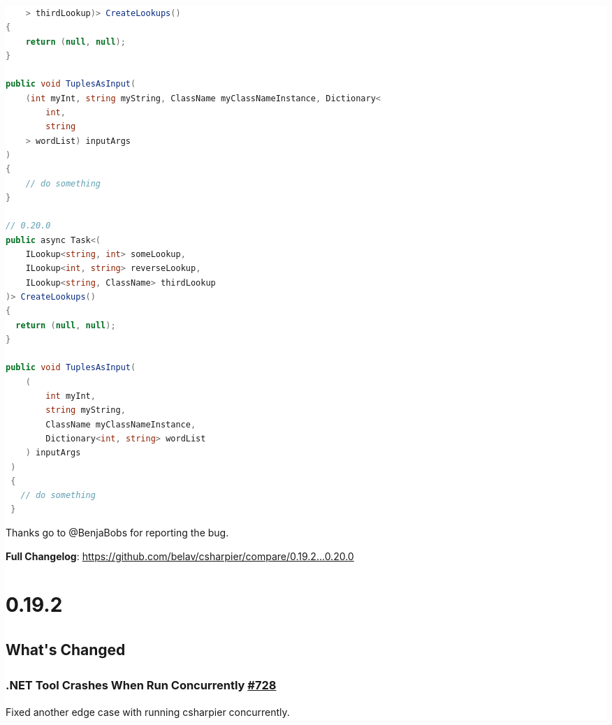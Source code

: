 ```c#
    > thirdLookup)> CreateLookups()
{
    return (null, null);
}

public void TuplesAsInput(
    (int myInt, string myString, ClassName myClassNameInstance, Dictionary<
        int,
        string
    > wordList) inputArgs
)
{
    // do something
}

// 0.20.0
public async Task<(
    ILookup<string, int> someLookup,
    ILookup<int, string> reverseLookup,
    ILookup<string, ClassName> thirdLookup
)> CreateLookups()
{
  return (null, null);
}

public void TuplesAsInput(
    (
        int myInt,
        string myString,
        ClassName myClassNameInstance,
        Dictionary<int, string> wordList
    ) inputArgs
 )
 {
   // do something
 }
```

Thanks go to @BenjaBobs for reporting the bug.

**Full Changelog**: https://github.com/belav/csharpier/compare/0.19.2...0.20.0


# 0.19.2
## What's Changed
### .NET Tool Crashes When Run Concurrently [#728](https://github.com/belav/csharpier/issues/733)

Fixed another edge case with running csharpier concurrently.
